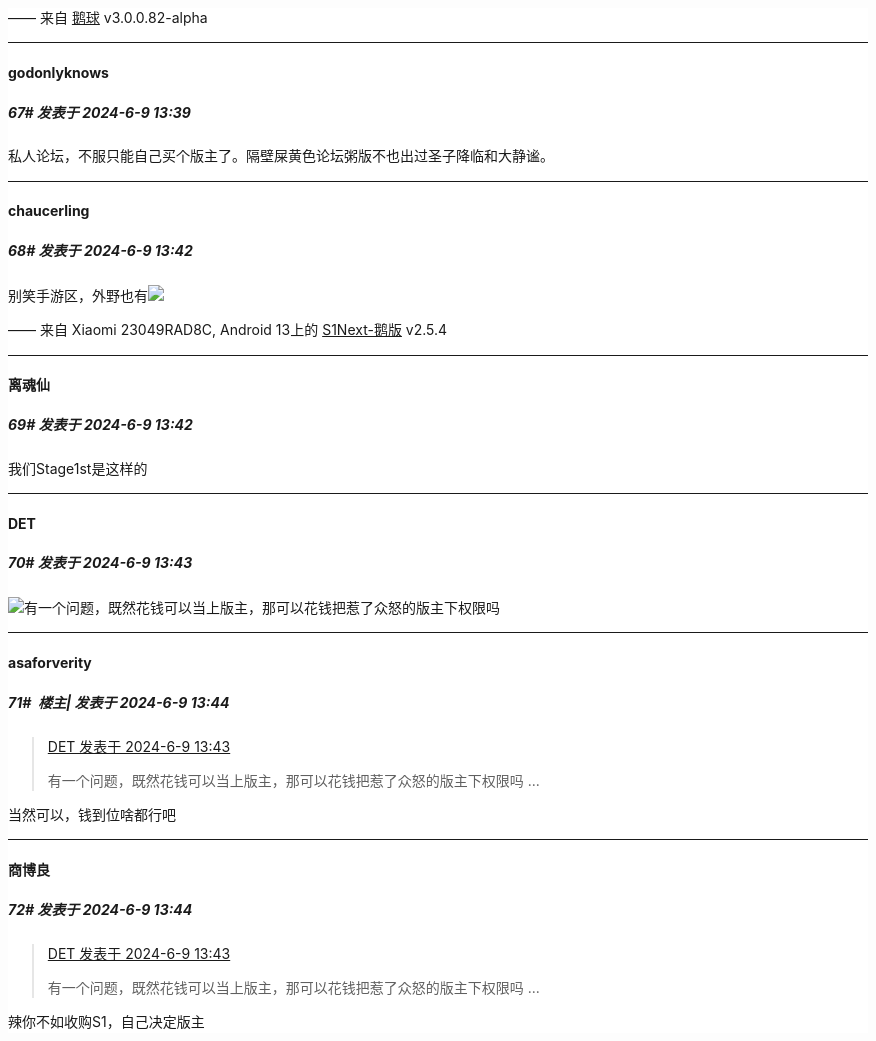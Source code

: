 —— 来自 [鹅球](https://www.pgyer.com/xfPejhuq) v3.0.0.82-alpha

*****

####  godonlyknows  
##### 67#       发表于 2024-6-9 13:39

私人论坛，不服只能自己买个版主了。隔壁屎黄色论坛粥版不也出过圣子降临和大静谧。

*****

####  chaucerling  
##### 68#       发表于 2024-6-9 13:42

别笑手游区，外野也有<img src="https://static.saraba1st.com/image/smiley/carton2017/096.gif" referrerpolicy="no-referrer">

—— 来自 Xiaomi 23049RAD8C, Android 13上的 [S1Next-鹅版](https://github.com/ykrank/S1-Next/releases) v2.5.4

*****

####  离魂仙  
##### 69#       发表于 2024-6-9 13:42

我们Stage1st是这样的

*****

####  DET  
##### 70#       发表于 2024-6-9 13:43

<img src="https://static.saraba1st.com/image/smiley/face2017/067.png" referrerpolicy="no-referrer">有一个问题，既然花钱可以当上版主，那可以花钱把惹了众怒的版主下权限吗

*****

####  asaforverity  
##### 71#         楼主| 发表于 2024-6-9 13:44

<blockquote><a href="httphttps://bbs.saraba1st.com/2b/forum.php?mod=redirect&amp;goto=findpost&amp;pid=65166667&amp;ptid=2186818" target="_blank">DET 发表于 2024-6-9 13:43</a>

有一个问题，既然花钱可以当上版主，那可以花钱把惹了众怒的版主下权限吗 ...</blockquote>
当然可以，钱到位啥都行吧

*****

####  商博良  
##### 72#       发表于 2024-6-9 13:44

<blockquote><a href="httphttps://bbs.saraba1st.com/2b/forum.php?mod=redirect&amp;goto=findpost&amp;pid=65166667&amp;ptid=2186818" target="_blank">DET 发表于 2024-6-9 13:43</a>

有一个问题，既然花钱可以当上版主，那可以花钱把惹了众怒的版主下权限吗 ...</blockquote>
辣你不如收购S1，自己决定版主
